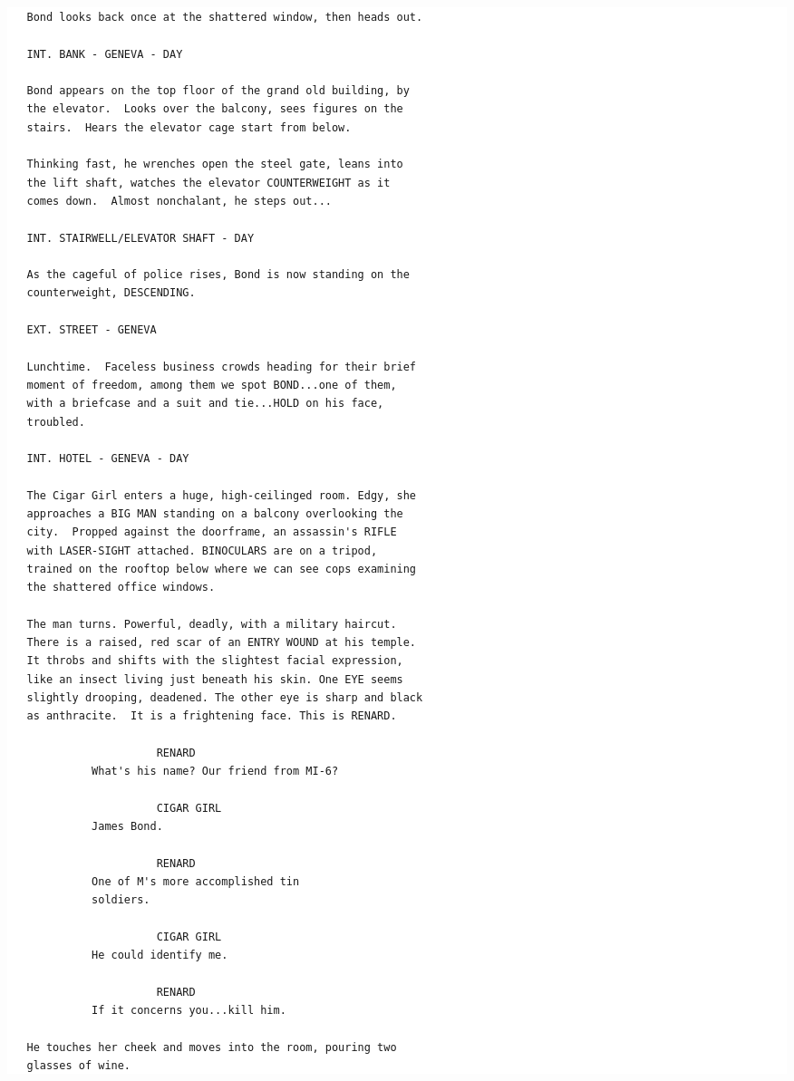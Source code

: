        Bond looks back once at the shattered window, then heads out.

       INT. BANK - GENEVA - DAY

       Bond appears on the top floor of the grand old building, by
       the elevator.  Looks over the balcony, sees figures on the
       stairs.  Hears the elevator cage start from below.

       Thinking fast, he wrenches open the steel gate, leans into
       the lift shaft, watches the elevator COUNTERWEIGHT as it
       comes down.  Almost nonchalant, he steps out...

       INT. STAIRWELL/ELEVATOR SHAFT - DAY

       As the cageful of police rises, Bond is now standing on the
       counterweight, DESCENDING.

       EXT. STREET - GENEVA

       Lunchtime.  Faceless business crowds heading for their brief
       moment of freedom, among them we spot BOND...one of them,
       with a briefcase and a suit and tie...HOLD on his face,
       troubled.

       INT. HOTEL - GENEVA - DAY

       The Cigar Girl enters a huge, high-ceilinged room. Edgy, she
       approaches a BIG MAN standing on a balcony overlooking the
       city.  Propped against the doorframe, an assassin's RIFLE
       with LASER-SIGHT attached. BINOCULARS are on a tripod,
       trained on the rooftop below where we can see cops examining
       the shattered office windows.

       The man turns. Powerful, deadly, with a military haircut.
       There is a raised, red scar of an ENTRY WOUND at his temple.
       It throbs and shifts with the slightest facial expression,
       like an insect living just beneath his skin. One EYE seems
       slightly drooping, deadened. The other eye is sharp and black
       as anthracite.  It is a frightening face. This is RENARD.

                           RENARD
                 What's his name? Our friend from MI-6?

                           CIGAR GIRL
                 James Bond.

                           RENARD
                 One of M's more accomplished tin
                 soldiers.

                           CIGAR GIRL
                 He could identify me.

                           RENARD
                 If it concerns you...kill him.

       He touches her cheek and moves into the room, pouring two
       glasses of wine.
